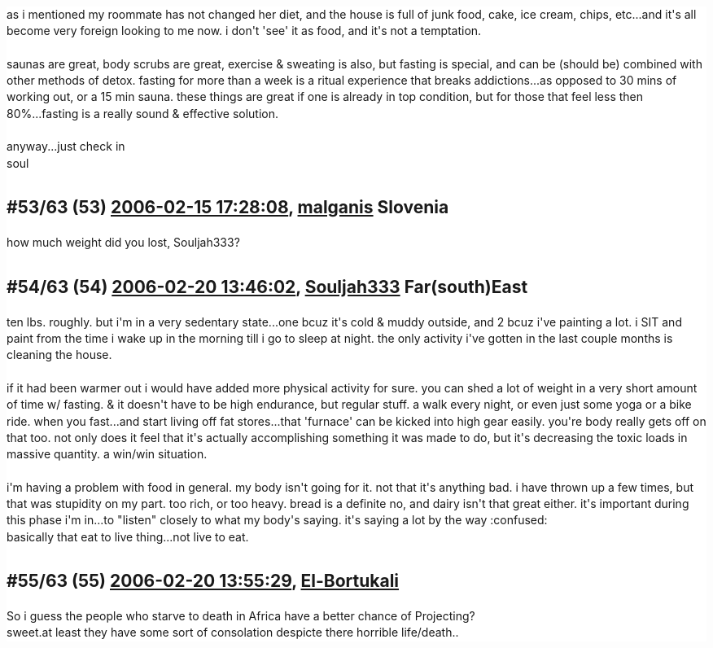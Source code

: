 as i mentioned my roommate has not changed her diet, and the house is full of junk food, cake, ice cream, chips, etc...and it's all become very foreign looking to me now. i don't 'see' it as food, and it's not a temptation.
<br>
<br>
saunas are great, body scrubs are great, exercise &amp; sweating is also, but fasting is special, and can be (should be) combined with other methods of detox. fasting for more than a week is a ritual experience that breaks addictions...as opposed to 30 mins of working out, or a 15 min sauna. these things are great if one is already in top condition, but for those that feel less then 80%...fasting is a really sound &amp; effective solution.
<br>
<br>
anyway...just check in
<br>
soul
</section>

## \#53/63 (53) [2006-02-15 17:28:08](https://www.astralpulse.com/forums/index.php?msg=188509), [malganis](https://www.astralpulse.com/forums/profile/?u=8329) Slovenia ##
<section>
how much weight did you lost, Souljah333?
</section>

## \#54/63 (54) [2006-02-20 13:46:02](https://www.astralpulse.com/forums/index.php?msg=188819), [Souljah333](https://www.astralpulse.com/forums/profile/?u=8117) Far(south)East ##
<section>
ten lbs. roughly. but i'm in a very sedentary state...one bcuz it's cold &amp; muddy outside, and 2 bcuz i've painting a lot. i SIT and paint from the time i wake up in the morning till i go to sleep at night. the only activity i've gotten in the last couple months is cleaning the house.
<br>
<br>
if it had been warmer out i would have added more physical activity for sure. you can shed a lot of weight in a very short amount of time w/ fasting. &amp; it doesn't have to be high endurance, but regular stuff. a walk every night, or even just some yoga or a bike ride. when you fast...and start living off fat stores...that 'furnace' can be kicked into high gear easily. you're body really gets off on that too. not only does it feel that it's actually accomplishing something it was made to do, but it's decreasing the toxic loads in massive quantity. a win/win situation.
<br>
<br>
i'm having a problem with food in general. my body isn't going for it. not that it's anything bad. i have thrown up a few times, but that was stupidity on my part. too rich, or too heavy. bread is a definite no, and dairy isn't that great either. it's important during this phase i'm in...to "listen" closely to what my body's saying. it's saying a lot by the way :confused:
<br>
basically that eat to live thing...not live to eat.
</section>

## \#55/63 (55) [2006-02-20 13:55:29](https://www.astralpulse.com/forums/index.php?msg=188822), [El-Bortukali](https://www.astralpulse.com/forums/profile/?u=10963)  ##
<section>
So i guess the people who starve to death in Africa have a better chance of Projecting?
<br>
sweet.at least they have some sort of consolation despicte there horrible life/death..
</section>
